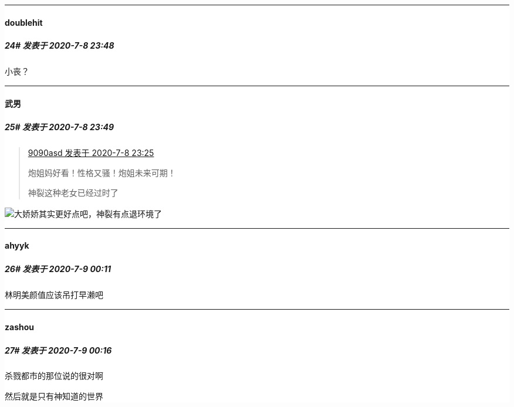 

*****

####  doublehit  
##### 24#       发表于 2020-7-8 23:48




小丧？







*****

####  武男  
##### 25#       发表于 2020-7-8 23:49



<blockquote><a href="httphttps://bbs.saraba1st.com/2b/forum.php?mod=redirect&amp;goto=findpost&amp;pid=48122948&amp;ptid=1946720" target="_blank">9090asd 发表于 2020-7-8 23:25</a>

炮姐妈好看！性格又骚！炮姐未来可期！


神裂这种老女已经过时了</blockquote>
<img src="https://static.saraba1st.com/image/smiley/face2017/047.png" referrerpolicy="no-referrer">大娇娇其实更好点吧，神裂有点退环境了







*****

####  ahyyk  
##### 26#       发表于 2020-7-9 00:11




林明美颜值应该吊打早濑吧







*****

####  zashou  
##### 27#       发表于 2020-7-9 00:16




杀戮都市的那位说的很对啊

然后就是只有神知道的世界
